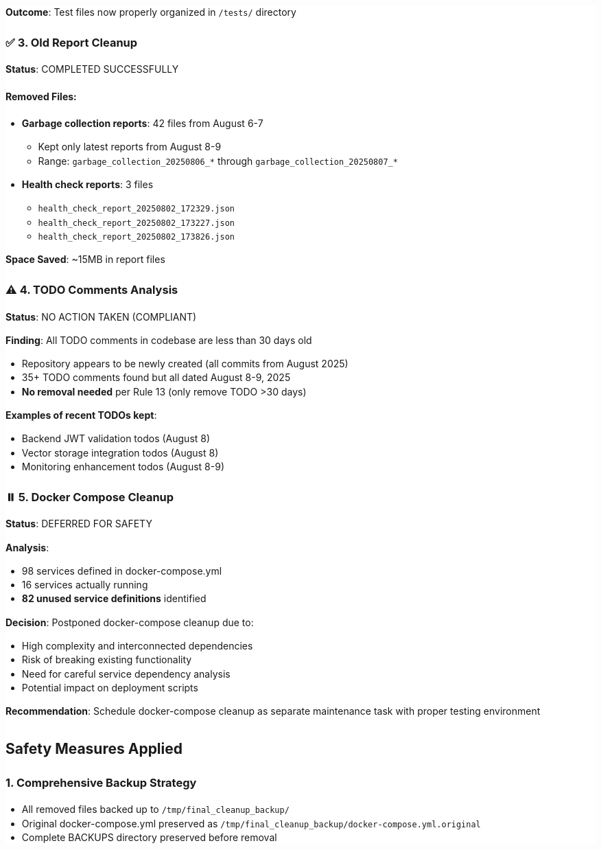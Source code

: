 **Outcome**: Test files now properly organized in `/tests/` directory

### ✅ 3. Old Report Cleanup  
**Status**: COMPLETED SUCCESSFULLY

#### Removed Files:
- **Garbage collection reports**: 42 files from August 6-7
  - Kept only latest reports from August 8-9
  - Range: `garbage_collection_20250806_*` through `garbage_collection_20250807_*`

- **Health check reports**: 3 files
  - `health_check_report_20250802_172329.json`
  - `health_check_report_20250802_173227.json`
  - `health_check_report_20250802_173826.json`

**Space Saved**: ~15MB in report files

### ⚠️ 4. TODO Comments Analysis
**Status**: NO ACTION TAKEN (COMPLIANT)

**Finding**: All TODO comments in codebase are less than 30 days old
- Repository appears to be newly created (all commits from August 2025)
- 35+ TODO comments found but all dated August 8-9, 2025
- **No removal needed** per Rule 13 (only remove TODO >30 days)

**Examples of recent TODOs kept**:
- Backend JWT validation todos (August 8)
- Vector storage integration todos (August 8)  
- Monitoring enhancement todos (August 8-9)

### ⏸️ 5. Docker Compose Cleanup
**Status**: DEFERRED FOR SAFETY

**Analysis**: 
- 98 services defined in docker-compose.yml
- 16 services actually running 
- **82 unused service definitions** identified

**Decision**: Postponed docker-compose cleanup due to:
- High complexity and interconnected dependencies
- Risk of breaking existing functionality
- Need for careful service dependency analysis
- Potential impact on deployment scripts

**Recommendation**: Schedule docker-compose cleanup as separate maintenance task with proper testing environment

## Safety Measures Applied

### 1. Comprehensive Backup Strategy
- All removed files backed up to `/tmp/final_cleanup_backup/`
- Original docker-compose.yml preserved as `/tmp/final_cleanup_backup/docker-compose.yml.original`
- Complete BACKUPS directory preserved before removal
